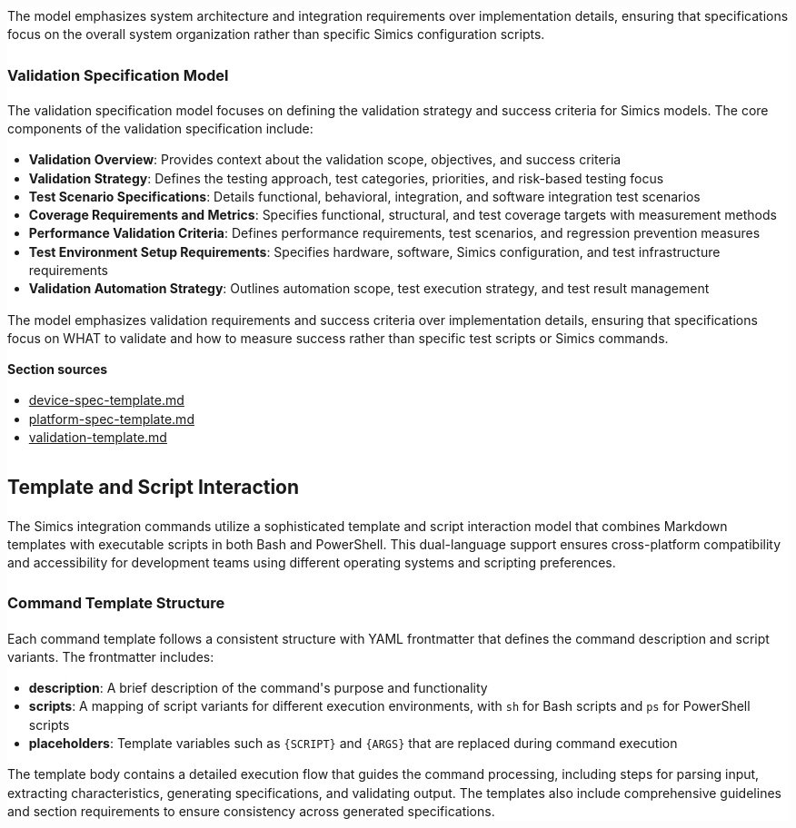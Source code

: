 The model emphasizes system architecture and integration requirements over implementation details, ensuring that specifications focus on the overall system organization rather than specific Simics configuration scripts.

### Validation Specification Model

The validation specification model focuses on defining the validation strategy and success criteria for Simics models. The core components of the validation specification include:

- **Validation Overview**: Provides context about the validation scope, objectives, and success criteria
- **Validation Strategy**: Defines the testing approach, test categories, priorities, and risk-based testing focus
- **Test Scenario Specifications**: Details functional, behavioral, integration, and software integration test scenarios
- **Coverage Requirements and Metrics**: Specifies functional, structural, and test coverage targets with measurement methods
- **Performance Validation Criteria**: Defines performance requirements, test scenarios, and regression prevention measures
- **Test Environment Setup Requirements**: Specifies hardware, software, Simics configuration, and test infrastructure requirements
- **Validation Automation Strategy**: Outlines automation scope, test execution strategy, and test result management

The model emphasizes validation requirements and success criteria over implementation details, ensuring that specifications focus on WHAT to validate and how to measure success rather than specific test scripts or Simics commands.

**Section sources**
- [device-spec-template.md](file://templates/simics/projects/device-spec-template.md)
- [platform-spec-template.md](file://templates/simics/projects/platform-spec-template.md)
- [validation-template.md](file://templates/simics/projects/validation-template.md)

## Template and Script Interaction

The Simics integration commands utilize a sophisticated template and script interaction model that combines Markdown templates with executable scripts in both Bash and PowerShell. This dual-language support ensures cross-platform compatibility and accessibility for development teams using different operating systems and scripting preferences.

### Command Template Structure

Each command template follows a consistent structure with YAML frontmatter that defines the command description and script variants. The frontmatter includes:

- **description**: A brief description of the command's purpose and functionality
- **scripts**: A mapping of script variants for different execution environments, with `sh` for Bash scripts and `ps` for PowerShell scripts
- **placeholders**: Template variables such as `{SCRIPT}` and `{ARGS}` that are replaced during command execution

The template body contains a detailed execution flow that guides the command processing, including steps for parsing input, extracting characteristics, generating specifications, and validating output. The templates also include comprehensive guidelines and section requirements to ensure consistency across generated specifications.

